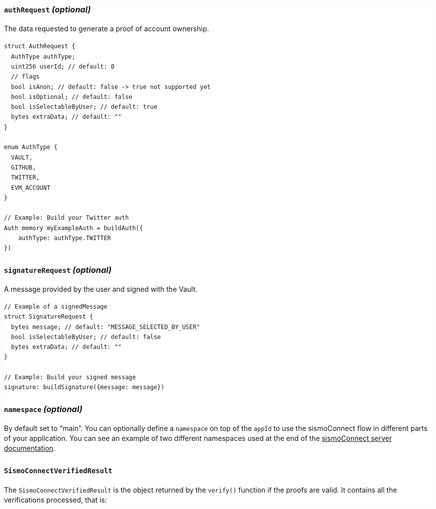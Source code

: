 ### `authRequest` _(optional)_

The data requested to generate a proof of account ownership.

```solidity
struct AuthRequest {
  AuthType authType;
  uint256 userId; // default: 0
  // flags
  bool isAnon; // default: false -> true not supported yet
  bool isOptional; // default: false
  bool isSelectableByUser; // default: true
  bytes extraData; // default: ""
}

enum AuthType {
  VAULT,
  GITHUB,
  TWITTER,
  EVM_ACCOUNT
}

// Example: Build your Twitter auth
Auth memory myExampleAuth = buildAuth({
    authType: authType.TWITTER
})
```

### `signatureRequest` _(optional)_

A message provided by the user and signed with the Vault.

```solidity
// Example of a signedMessage
struct SignatureRequest {
  bytes message; // default: "MESSAGE_SELECTED_BY_USER"
  bool isSelectableByUser; // default: false
  bytes extraData; // default: ""
}

// Example: Build your signed message
signature: buildSignature({message: message})
```

### `namespace` _(optional)_

By default set to “main”. You can optionally define a `namespace` on top of the `appId` to use the sismoConnect flow in different parts of your application. You can see an example of two different namespaces used at the end of the [sismoConnect server documentation](server.md).

### `SismoConnectVerifiedResult`

The `SismoConnectVerifiedResult` is the object returned by the `verify()` function if the proofs are valid. It contains all the verifications processed, that is:
